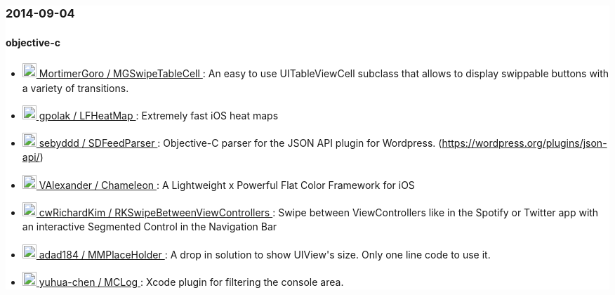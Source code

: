 ### 2014-09-04

#### objective-c
* <img src='https://avatars3.githubusercontent.com/u/1070794?v=2&s=40' height='20' width='20'>[
      MortimerGoro
      /
      MGSwipeTableCell
](https://github.com/MortimerGoro/MGSwipeTableCell): 
      An easy to use UITableViewCell subclass that allows to display swippable buttons with a variety of transitions.
    
* <img src='https://avatars2.githubusercontent.com/u/739540?v=2&s=40' height='20' width='20'>[
      gpolak
      /
      LFHeatMap
](https://github.com/gpolak/LFHeatMap): 
      Extremely fast iOS heat maps
    
* <img src='https://avatars1.githubusercontent.com/u/5271150?v=2&s=40' height='20' width='20'>[
      sebyddd
      /
      SDFeedParser
](https://github.com/sebyddd/SDFeedParser): 
      Objective-C parser for the JSON API plugin for Wordpress. (https://wordpress.org/plugins/json-api/)
    
* <img src='https://avatars3.githubusercontent.com/u/1724674?v=2&s=40' height='20' width='20'>[
      VAlexander
      /
      Chameleon
](https://github.com/VAlexander/Chameleon): 
      A Lightweight x Powerful Flat Color Framework for iOS
    
* <img src='https://avatars0.githubusercontent.com/u/5778691?v=2&s=40' height='20' width='20'>[
      cwRichardKim
      /
      RKSwipeBetweenViewControllers
](https://github.com/cwRichardKim/RKSwipeBetweenViewControllers): 
      Swipe between ViewControllers like in the Spotify or Twitter app with an interactive Segmented Control in the Navigation Bar
    
* <img src='https://avatars3.githubusercontent.com/u/878260?v=2&s=40' height='20' width='20'>[
      adad184
      /
      MMPlaceHolder
](https://github.com/adad184/MMPlaceHolder): 
      A drop in solution to show UIView's size. Only one line code to use it.
    
* <img src='https://avatars0.githubusercontent.com/u/2312017?v=2&s=40' height='20' width='20'>[
      yuhua-chen
      /
      MCLog
](https://github.com/yuhua-chen/MCLog): 
      Xcode plugin for filtering the console area.
    